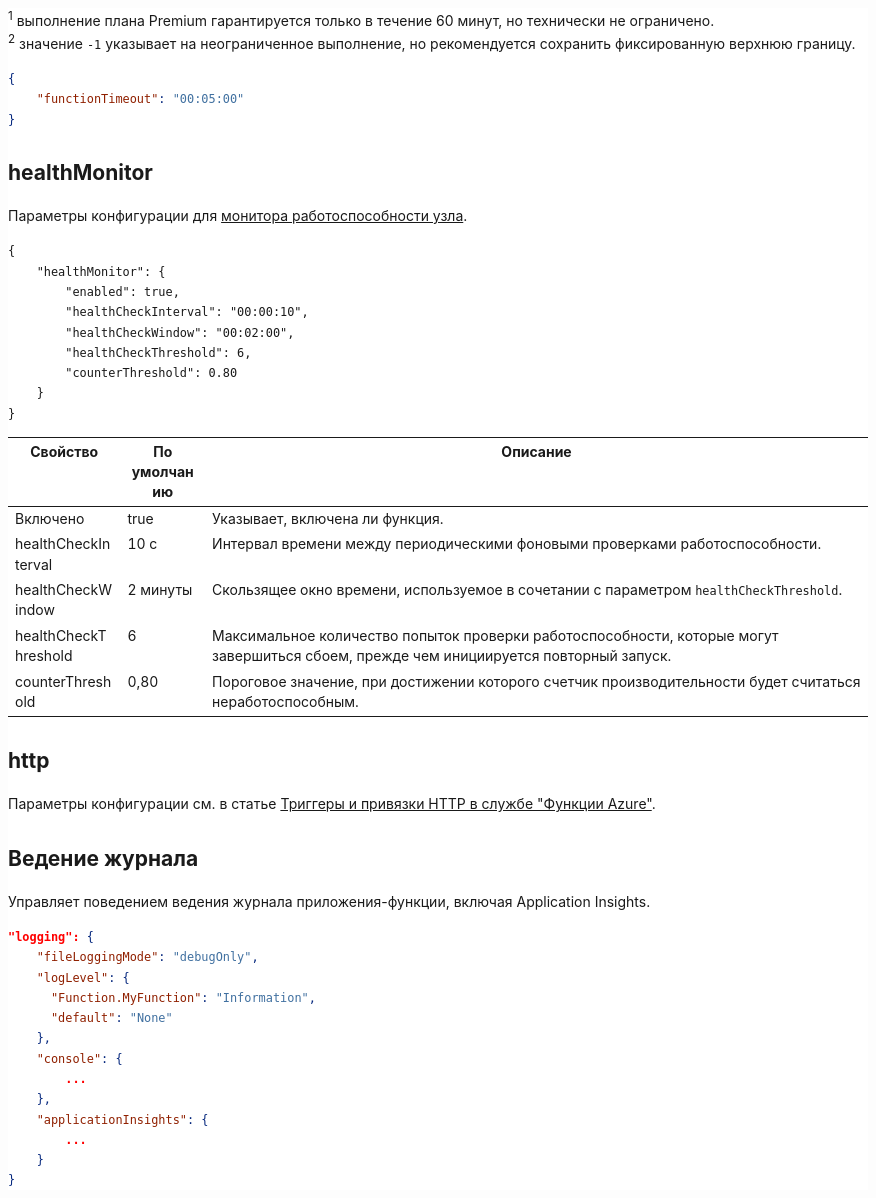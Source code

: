 <sup>1</sup> выполнение плана Premium гарантируется только в течение 60 минут, но технически не ограничено.   
<sup>2</sup> значение `-1` указывает на неограниченное выполнение, но рекомендуется сохранить фиксированную верхнюю границу.

```json
{
    "functionTimeout": "00:05:00"
}
```

## <a name="healthmonitor"></a>healthMonitor

Параметры конфигурации для [монитора работоспособности узла](https://github.com/Azure/azure-webjobs-sdk-script/wiki/Host-Health-Monitor).

```
{
    "healthMonitor": {
        "enabled": true,
        "healthCheckInterval": "00:00:10",
        "healthCheckWindow": "00:02:00",
        "healthCheckThreshold": 6,
        "counterThreshold": 0.80
    }
}
```

|Свойство  |По умолчанию | Описание |
|---------|---------|---------| 
|Включено|true|Указывает, включена ли функция. | 
|healthCheckInterval|10 с|Интервал времени между периодическими фоновыми проверками работоспособности. | 
|healthCheckWindow|2 минуты|Скользящее окно времени, используемое в сочетании с параметром `healthCheckThreshold`.| 
|healthCheckThreshold|6|Максимальное количество попыток проверки работоспособности, которые могут завершиться сбоем, прежде чем инициируется повторный запуск.| 
|counterThreshold|0,80|Пороговое значение, при достижении которого счетчик производительности будет считаться неработоспособным.| 

## <a name="http"></a>http

Параметры конфигурации см. в статье [Триггеры и привязки HTTP в службе "Функции Azure"](functions-bindings-http-webhook-output.md#hostjson-settings).

## <a name="logging"></a>Ведение журнала

Управляет поведением ведения журнала приложения-функции, включая Application Insights.

```json
"logging": {
    "fileLoggingMode": "debugOnly",
    "logLevel": {
      "Function.MyFunction": "Information",
      "default": "None"
    },
    "console": {
        ...
    },
    "applicationInsights": {
        ...
    }
}
```
